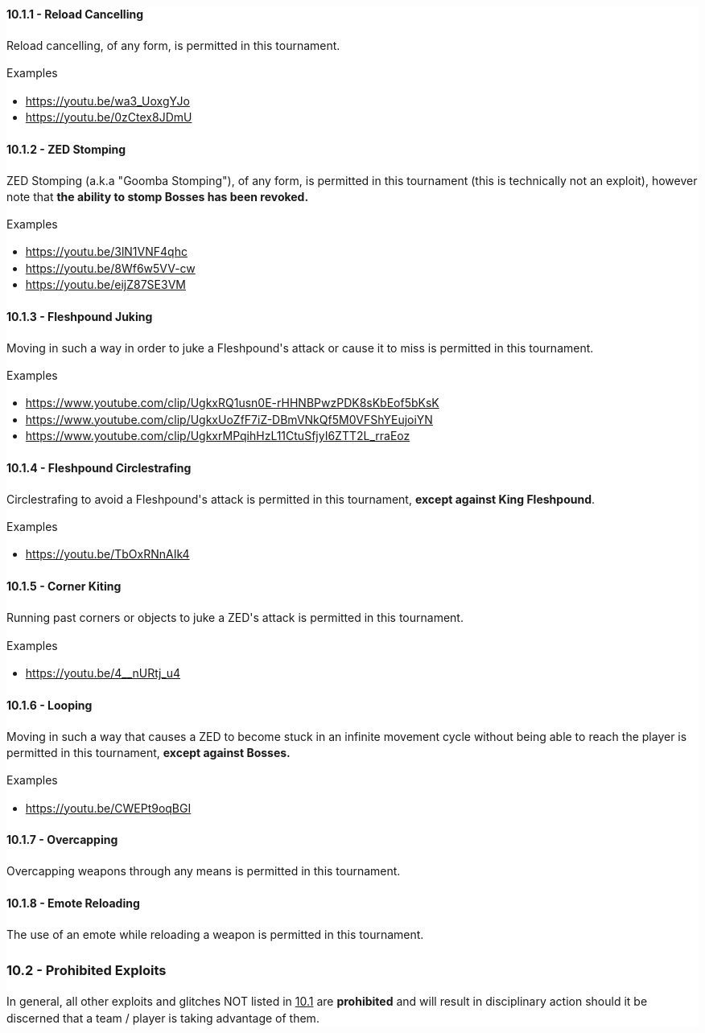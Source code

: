 #### 10.1.1 - Reload Cancelling
Reload cancelling, of any form, is permitted in this tournament.

Examples
- https://youtu.be/wa3_UoxgYJo
- https://youtu.be/0zCtex8JDmU

#### 10.1.2 - ZED Stomping
ZED Stomping (a.k.a "Goomba Stomping"), of any form, is permitted in this tournament (this is technically not an exploit), however note that **the ability to stomp Bosses has been revoked.**

Examples
- https://youtu.be/3lN1VNF4qhc
- https://youtu.be/8Wf6w5VV-cw
- https://youtu.be/eijZ87SE3VM

#### 10.1.3 - Fleshpound Juking
Moving in such a way in order to juke a Fleshpound's attack or cause it to miss is permitted in this tournament.

Examples
- https://www.youtube.com/clip/UgkxRQ1usn0E-rHHNBPwzPDK8sKbEof5bKsK
- https://www.youtube.com/clip/UgkxUoZfF7iZ-DBmVNkQf5M0VFShYEujoiYN
- https://www.youtube.com/clip/UgkxrMPqihHzL11CtuSfjyI6ZTT2L_rraEoz

#### 10.1.4 - Fleshpound Circlestrafing
Circlestrafing to avoid a Fleshpound's attack is permitted in this tournament, **except against King Fleshpound**.

Examples
- https://youtu.be/TbOxRNnAIk4

#### 10.1.5 - Corner Kiting
Running past corners or objects to juke a ZED's attack is permitted in this tournament.

Examples
- https://youtu.be/4__nURtj_u4

#### 10.1.6 - Looping
Moving in such a way that causes a ZED to become stuck in an infinite movement cycle without being able to reach the player is permitted in this tournament, **except against Bosses.**

Examples
- https://youtu.be/CWEPt9oqBGI

#### 10.1.7 - Overcapping
Overcapping weapons through any means is permitted in this tournament.

#### 10.1.8 - Emote Reloading
The use of an emote while reloading a weapon is permitted in this tournament.

### 10.2 - Prohibited Exploits
In general, all other exploits and glitches NOT listed in [10.1](#101---permitted-exploits) are **prohibited** and will result in disciplinary action should it be discerned that a team / player is taking advantage of them.
